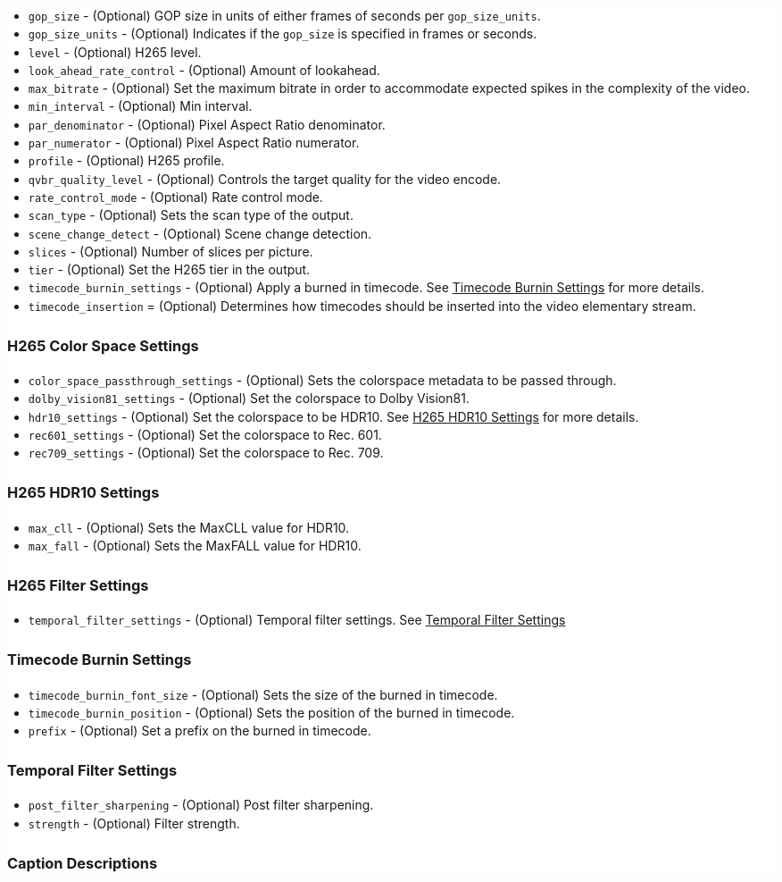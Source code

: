 * `gop_size` - (Optional) GOP size in units of either frames of seconds per `gop_size_units`.
* `gop_size_units` - (Optional) Indicates if the `gop_size` is specified in frames or seconds.
* `level` - (Optional) H265 level.
* `look_ahead_rate_control` - (Optional) Amount of lookahead.
* `max_bitrate` - (Optional) Set the maximum bitrate in order to accommodate expected spikes in the complexity of the video.
* `min_interval` - (Optional) Min interval.
* `par_denominator` - (Optional) Pixel Aspect Ratio denominator.
* `par_numerator` - (Optional) Pixel Aspect Ratio numerator.
* `profile` - (Optional) H265 profile.
* `qvbr_quality_level` - (Optional) Controls the target quality for the video encode.
* `rate_control_mode` - (Optional) Rate control mode.
* `scan_type` - (Optional) Sets the scan type of the output.
* `scene_change_detect` - (Optional) Scene change detection.
* `slices` - (Optional) Number of slices per picture.
* `tier` - (Optional) Set the H265 tier in the output.
* `timecode_burnin_settings` - (Optional) Apply a burned in timecode. See [Timecode Burnin Settings](#timecode-burnin-settings) for more details.
* `timecode_insertion` = (Optional) Determines how timecodes should be inserted into the video elementary stream.

### H265 Color Space Settings

* `color_space_passthrough_settings` - (Optional) Sets the colorspace metadata to be passed through.
* `dolby_vision81_settings` - (Optional) Set the colorspace to Dolby Vision81.
* `hdr10_settings` - (Optional) Set the colorspace to be HDR10. See [H265 HDR10 Settings](#h265-hdr10-settings) for more details.
* `rec601_settings` - (Optional) Set the colorspace to Rec. 601.
* `rec709_settings` - (Optional) Set the colorspace to Rec. 709.

### H265 HDR10 Settings

* `max_cll` - (Optional) Sets the MaxCLL value for HDR10.
* `max_fall` - (Optional) Sets the MaxFALL value for HDR10.

### H265 Filter Settings

* `temporal_filter_settings` - (Optional) Temporal filter settings. See [Temporal Filter Settings](#temporal-filter-settings)

### Timecode Burnin Settings

* `timecode_burnin_font_size` - (Optional) Sets the size of the burned in timecode.
* `timecode_burnin_position` - (Optional) Sets the position of the burned in timecode.
* `prefix` - (Optional) Set a prefix on the burned in timecode.

### Temporal Filter Settings

* `post_filter_sharpening` - (Optional) Post filter sharpening.
* `strength` - (Optional) Filter strength.

### Caption Descriptions
